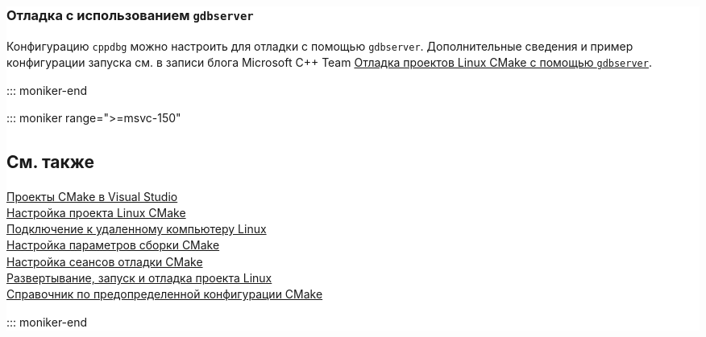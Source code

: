 ### <a name="debug-using-gdbserver"></a>Отладка с использованием `gdbserver`

Конфигурацию `cppdbg` можно настроить для отладки с помощью `gdbserver`. Дополнительные сведения и пример конфигурации запуска см. в записи блога Microsoft C++ Team [Отладка проектов Linux CMake с помощью `gdbserver`](https://devblogs.microsoft.com/cppblog/debugging-linux-cmake-projects-with-gdbserver/).

::: moniker-end

::: moniker range=">=msvc-150"

## <a name="see-also"></a>См. также

[Проекты CMake в Visual Studio](cmake-projects-in-visual-studio.md)\
[Настройка проекта Linux CMake](../linux/cmake-linux-project.md)\
[Подключение к удаленному компьютеру Linux](../linux/connect-to-your-remote-linux-computer.md)\
[Настройка параметров сборки CMake](customize-cmake-settings.md)\
[Настройка сеансов отладки CMake](configure-cmake-debugging-sessions.md)\
[Развертывание, запуск и отладка проекта Linux](../linux/deploy-run-and-debug-your-linux-project.md)\
[Справочник по предопределенной конфигурации CMake](cmake-predefined-configuration-reference.md)

::: moniker-end

